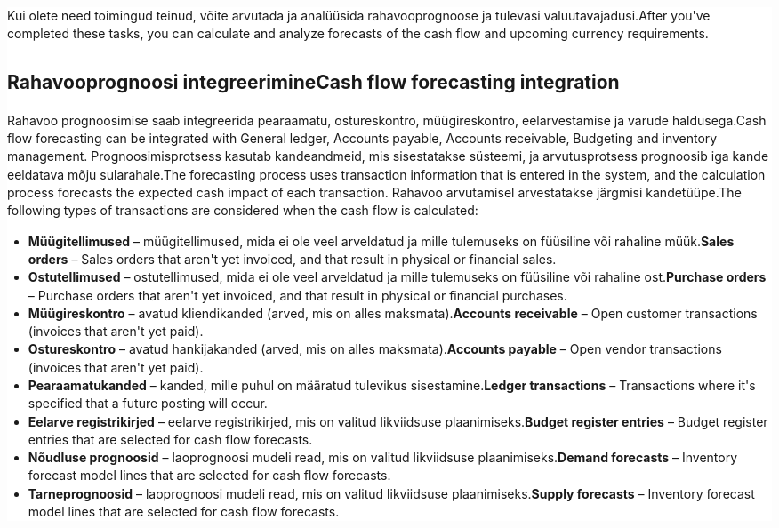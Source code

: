 <span data-ttu-id="ccf95-110">Kui olete need toimingud teinud, võite arvutada ja analüüsida rahavooprognoose ja tulevasi valuutavajadusi.</span><span class="sxs-lookup"><span data-stu-id="ccf95-110">After you've completed these tasks, you can calculate and analyze forecasts of the cash flow and upcoming currency requirements.</span></span>

## <a name="cash-flow-forecasting-integration"></a><span data-ttu-id="ccf95-111">Rahavooprognoosi integreerimine</span><span class="sxs-lookup"><span data-stu-id="ccf95-111">Cash flow forecasting integration</span></span>

<span data-ttu-id="ccf95-112">Rahavoo prognoosimise saab integreerida pearaamatu, ostureskontro, müügireskontro, eelarvestamise ja varude haldusega.</span><span class="sxs-lookup"><span data-stu-id="ccf95-112">Cash flow forecasting can be integrated with General ledger, Accounts payable, Accounts receivable, Budgeting and inventory management.</span></span> <span data-ttu-id="ccf95-113">Prognoosimisprotsess kasutab kandeandmeid, mis sisestatakse süsteemi, ja arvutusprotsess prognoosib iga kande eeldatava mõju sularahale.</span><span class="sxs-lookup"><span data-stu-id="ccf95-113">The forecasting process uses transaction information that is entered in the system, and the calculation process forecasts the expected cash impact of each transaction.</span></span> <span data-ttu-id="ccf95-114">Rahavoo arvutamisel arvestatakse järgmisi kandetüüpe.</span><span class="sxs-lookup"><span data-stu-id="ccf95-114">The following types of transactions are considered when the cash flow is calculated:</span></span>

- <span data-ttu-id="ccf95-115">**Müügitellimused** – müügitellimused, mida ei ole veel arveldatud ja mille tulemuseks on füüsiline või rahaline müük.</span><span class="sxs-lookup"><span data-stu-id="ccf95-115">**Sales orders** – Sales orders that aren't yet invoiced, and that result in physical or financial sales.</span></span>
- <span data-ttu-id="ccf95-116">**Ostutellimused** – ostutellimused, mida ei ole veel arveldatud ja mille tulemuseks on füüsiline või rahaline ost.</span><span class="sxs-lookup"><span data-stu-id="ccf95-116">**Purchase orders** – Purchase orders that aren't yet invoiced, and that result in physical or financial purchases.</span></span>
- <span data-ttu-id="ccf95-117">**Müügireskontro** – avatud kliendikanded (arved, mis on alles maksmata).</span><span class="sxs-lookup"><span data-stu-id="ccf95-117">**Accounts receivable** – Open customer transactions (invoices that aren't yet paid).</span></span>
- <span data-ttu-id="ccf95-118">**Ostureskontro** – avatud hankijakanded (arved, mis on alles maksmata).</span><span class="sxs-lookup"><span data-stu-id="ccf95-118">**Accounts payable** – Open vendor transactions (invoices that aren't yet paid).</span></span>
- <span data-ttu-id="ccf95-119">**Pearaamatukanded** – kanded, mille puhul on määratud tulevikus sisestamine.</span><span class="sxs-lookup"><span data-stu-id="ccf95-119">**Ledger transactions** – Transactions where it's specified that a future posting will occur.</span></span>
- <span data-ttu-id="ccf95-120">**Eelarve registrikirjed** – eelarve registrikirjed, mis on valitud likviidsuse plaanimiseks.</span><span class="sxs-lookup"><span data-stu-id="ccf95-120">**Budget register entries** – Budget register entries that are selected for cash flow forecasts.</span></span>
- <span data-ttu-id="ccf95-121">**Nõudluse prognoosid** – laoprognoosi mudeli read, mis on valitud likviidsuse plaanimiseks.</span><span class="sxs-lookup"><span data-stu-id="ccf95-121">**Demand forecasts** – Inventory forecast model lines that are selected for cash flow forecasts.</span></span>
- <span data-ttu-id="ccf95-122">**Tarneprognoosid** – laoprognoosi mudeli read, mis on valitud likviidsuse plaanimiseks.</span><span class="sxs-lookup"><span data-stu-id="ccf95-122">**Supply forecasts** – Inventory forecast model lines that are selected for cash flow forecasts.</span></span>
